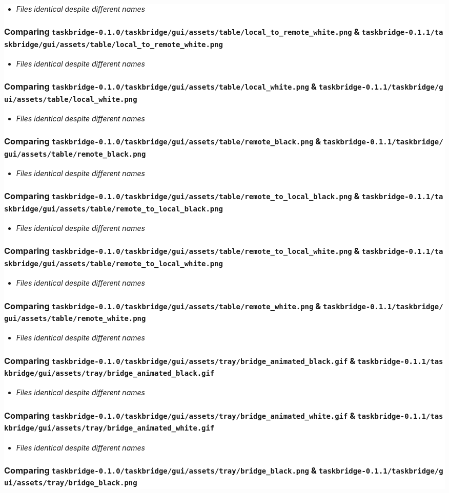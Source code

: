  * *Files identical despite different names*

### Comparing `taskbridge-0.1.0/taskbridge/gui/assets/table/local_to_remote_white.png` & `taskbridge-0.1.1/taskbridge/gui/assets/table/local_to_remote_white.png`

 * *Files identical despite different names*

### Comparing `taskbridge-0.1.0/taskbridge/gui/assets/table/local_white.png` & `taskbridge-0.1.1/taskbridge/gui/assets/table/local_white.png`

 * *Files identical despite different names*

### Comparing `taskbridge-0.1.0/taskbridge/gui/assets/table/remote_black.png` & `taskbridge-0.1.1/taskbridge/gui/assets/table/remote_black.png`

 * *Files identical despite different names*

### Comparing `taskbridge-0.1.0/taskbridge/gui/assets/table/remote_to_local_black.png` & `taskbridge-0.1.1/taskbridge/gui/assets/table/remote_to_local_black.png`

 * *Files identical despite different names*

### Comparing `taskbridge-0.1.0/taskbridge/gui/assets/table/remote_to_local_white.png` & `taskbridge-0.1.1/taskbridge/gui/assets/table/remote_to_local_white.png`

 * *Files identical despite different names*

### Comparing `taskbridge-0.1.0/taskbridge/gui/assets/table/remote_white.png` & `taskbridge-0.1.1/taskbridge/gui/assets/table/remote_white.png`

 * *Files identical despite different names*

### Comparing `taskbridge-0.1.0/taskbridge/gui/assets/tray/bridge_animated_black.gif` & `taskbridge-0.1.1/taskbridge/gui/assets/tray/bridge_animated_black.gif`

 * *Files identical despite different names*

### Comparing `taskbridge-0.1.0/taskbridge/gui/assets/tray/bridge_animated_white.gif` & `taskbridge-0.1.1/taskbridge/gui/assets/tray/bridge_animated_white.gif`

 * *Files identical despite different names*

### Comparing `taskbridge-0.1.0/taskbridge/gui/assets/tray/bridge_black.png` & `taskbridge-0.1.1/taskbridge/gui/assets/tray/bridge_black.png`
